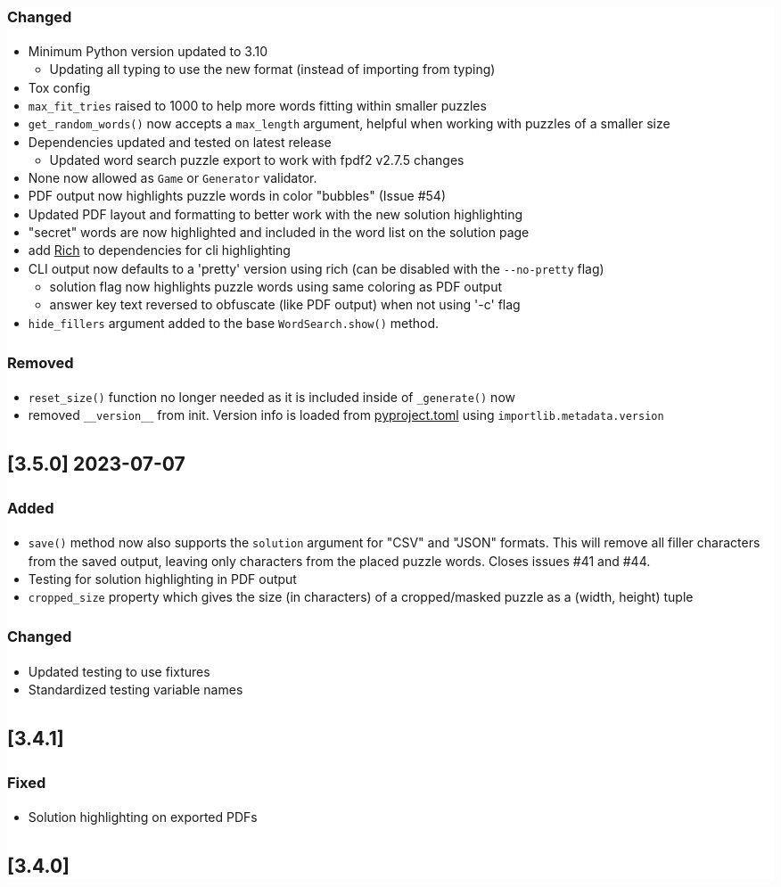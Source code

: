 ### Changed

- Minimum Python version updated to 3.10
    - Updating all typing to use the new format (instead of importing from typing)
- Tox config
- `max_fit_tries` raised to 1000 to help more words fitting within smaller puzzles
- `get_random_words()` now accepts a `max_length` argument, helpful when working with puzzles of a smaller size
- Dependencies updated and tested on latest release
    - Updated word search puzzle export to work with fpdf2 v2.7.5 changes
- None now allowed as `Game` or `Generator` validator.
- PDF output now highlights puzzle words in color "bubbles" (Issue #54)
- Updated PDF layout and formatting to better work with the new solution highlighting
- "secret" words are now highlighted and included in the word list on the solution page
- add [Rich](https://github.com/Textualize/rich) to dependencies for cli highlighting
- CLI output now defaults to a 'pretty' version using rich (can be disabled with the `--no-pretty` flag)
    - solution flag now highlights puzzle words using same coloring as PDF output
    - answer key text reversed to obfuscate (like PDF output) when not using '-c' flag
- `hide_fillers` argument added to the base `WordSearch.show()` method.

### Removed

- `reset_size()` function no longer needed as it is included inside of `_generate()` now
- removed `__version__` from init. Version info is loaded from [pyproject.toml](pyproject.toml) using `importlib.metadata.version`

## [3.5.0] 2023-07-07

### Added

- `save()` method now also supports the `solution` argument for "CSV" and "JSON" formats. This will remove all filler characters from the saved output, leaving only characters from the placed puzzle words. Closes issues #41 and #44.
- Testing for solution highlighting in PDF output
- `cropped_size` property which gives the size (in characters) of a cropped/masked puzzle as a (width, height) tuple

### Changed

- Updated testing to use fixtures
- Standardized testing variable names

## [3.4.1]

### Fixed

- Solution highlighting on exported PDFs

## [3.4.0]
